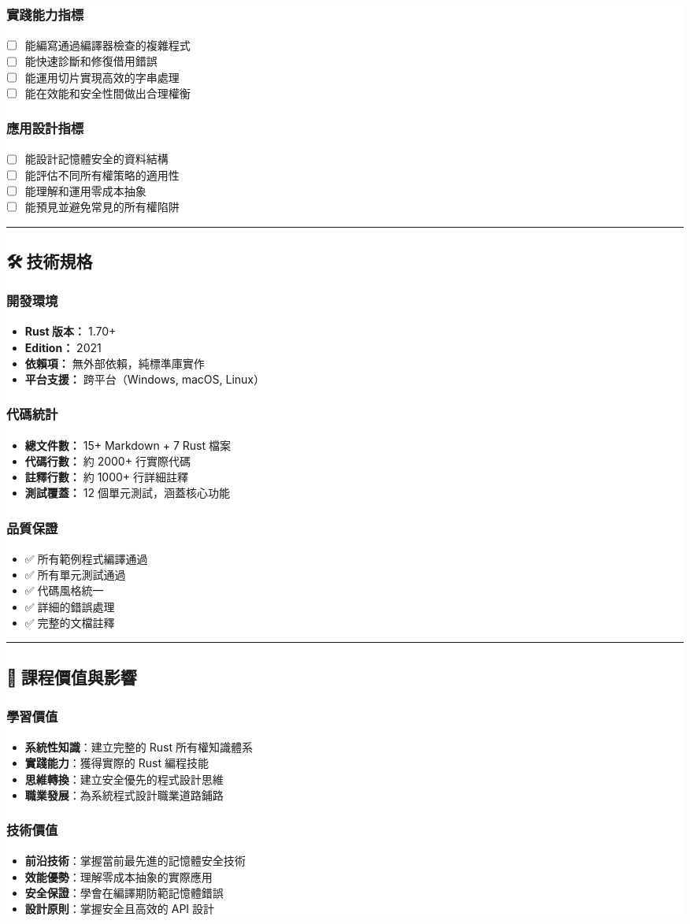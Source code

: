 ### 實踐能力指標
- [ ] 能編寫通過編譯器檢查的複雜程式
- [ ] 能快速診斷和修復借用錯誤
- [ ] 能運用切片實現高效的字串處理
- [ ] 能在效能和安全性間做出合理權衡

### 應用設計指標
- [ ] 能設計記憶體安全的資料結構
- [ ] 能評估不同所有權策略的適用性
- [ ] 能理解和運用零成本抽象
- [ ] 能預見並避免常見的所有權陷阱

---

## 🛠️ 技術規格

### 開發環境
- **Rust 版本：** 1.70+
- **Edition：** 2021
- **依賴項：** 無外部依賴，純標準庫實作
- **平台支援：** 跨平台（Windows, macOS, Linux）

### 代碼統計
- **總文件數：** 15+ Markdown + 7 Rust 檔案
- **代碼行數：** 約 2000+ 行實際代碼
- **註釋行數：** 約 1000+ 行詳細註釋
- **測試覆蓋：** 12 個單元測試，涵蓋核心功能

### 品質保證
- ✅ 所有範例程式編譯通過
- ✅ 所有單元測試通過
- ✅ 代碼風格統一
- ✅ 詳細的錯誤處理
- ✅ 完整的文檔註釋

---

## 🌟 課程價值與影響

### 學習價值
- **系統性知識**：建立完整的 Rust 所有權知識體系
- **實踐能力**：獲得實際的 Rust 編程技能
- **思維轉換**：建立安全優先的程式設計思維
- **職業發展**：為系統程式設計職業道路鋪路

### 技術價值
- **前沿技術**：掌握當前最先進的記憶體安全技術
- **效能優勢**：理解零成本抽象的實際應用
- **安全保證**：學會在編譯期防範記憶體錯誤
- **設計原則**：掌握安全且高效的 API 設計
